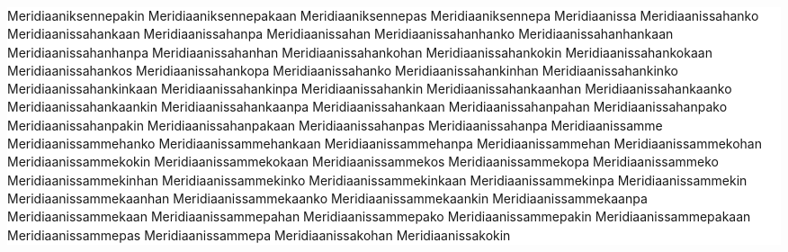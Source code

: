 Meridiaaniksennepakin
Meridiaaniksennepakaan
Meridiaaniksennepas
Meridiaaniksennepa
Meridiaanissa
Meridiaanissahanko
Meridiaanissahankaan
Meridiaanissahanpa
Meridiaanissahan
Meridiaanissahanhanko
Meridiaanissahanhankaan
Meridiaanissahanhanpa
Meridiaanissahanhan
Meridiaanissahankohan
Meridiaanissahankokin
Meridiaanissahankokaan
Meridiaanissahankos
Meridiaanissahankopa
Meridiaanissahanko
Meridiaanissahankinhan
Meridiaanissahankinko
Meridiaanissahankinkaan
Meridiaanissahankinpa
Meridiaanissahankin
Meridiaanissahankaanhan
Meridiaanissahankaanko
Meridiaanissahankaankin
Meridiaanissahankaanpa
Meridiaanissahankaan
Meridiaanissahanpahan
Meridiaanissahanpako
Meridiaanissahanpakin
Meridiaanissahanpakaan
Meridiaanissahanpas
Meridiaanissahanpa
Meridiaanissamme
Meridiaanissammehanko
Meridiaanissammehankaan
Meridiaanissammehanpa
Meridiaanissammehan
Meridiaanissammekohan
Meridiaanissammekokin
Meridiaanissammekokaan
Meridiaanissammekos
Meridiaanissammekopa
Meridiaanissammeko
Meridiaanissammekinhan
Meridiaanissammekinko
Meridiaanissammekinkaan
Meridiaanissammekinpa
Meridiaanissammekin
Meridiaanissammekaanhan
Meridiaanissammekaanko
Meridiaanissammekaankin
Meridiaanissammekaanpa
Meridiaanissammekaan
Meridiaanissammepahan
Meridiaanissammepako
Meridiaanissammepakin
Meridiaanissammepakaan
Meridiaanissammepas
Meridiaanissammepa
Meridiaanissakohan
Meridiaanissakokin